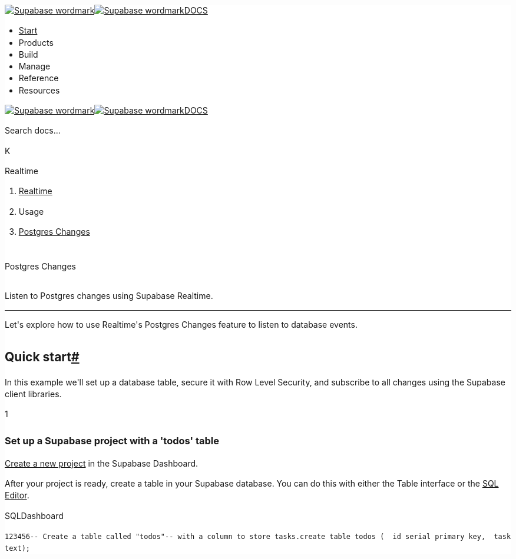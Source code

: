 [![Supabase wordmark](https://supabase.com/docs/_next/image?url=%2Fdocs%2Fsupabase-dark.svg&w=256&q=75&dpl=dpl_5BYG5BkQhU19GEfZfhcgAbeGcRQo)![Supabase wordmark](https://supabase.com/docs/_next/image?url=%2Fdocs%2Fsupabase-light.svg&w=256&q=75&dpl=dpl_5BYG5BkQhU19GEfZfhcgAbeGcRQo)DOCS](https://supabase.com/docs)

-   [Start](https://supabase.com/docs/guides/getting-started)
-   Products
-   Build
-   Manage
-   Reference
-   Resources

[![Supabase wordmark](https://supabase.com/docs/_next/image?url=%2Fdocs%2Fsupabase-dark.svg&w=256&q=75&dpl=dpl_5BYG5BkQhU19GEfZfhcgAbeGcRQo)![Supabase wordmark](https://supabase.com/docs/_next/image?url=%2Fdocs%2Fsupabase-light.svg&w=256&q=75&dpl=dpl_5BYG5BkQhU19GEfZfhcgAbeGcRQo)DOCS](https://supabase.com/docs)

Search docs...

K

Realtime

1.  [Realtime](https://supabase.com/docs/guides/realtime)

3.  Usage

5.  [Postgres Changes](https://supabase.com/docs/guides/realtime/postgres-changes)

# 

Postgres Changes

## 

Listen to Postgres changes using Supabase Realtime.

* * *

Let's explore how to use Realtime's Postgres Changes feature to listen to database events.

## Quick start[#](#quick-start)

In this example we'll set up a database table, secure it with Row Level Security, and subscribe to all changes using the Supabase client libraries.

1

### Set up a Supabase project with a 'todos' table

[Create a new project](https://app.supabase.com) in the Supabase Dashboard.

After your project is ready, create a table in your Supabase database. You can do this with either the Table interface or the [SQL Editor](https://app.supabase.com/project/_/sql).

SQLDashboard

```
123456-- Create a table called "todos"-- with a column to store tasks.create table todos (  id serial primary key,  task text);
```
